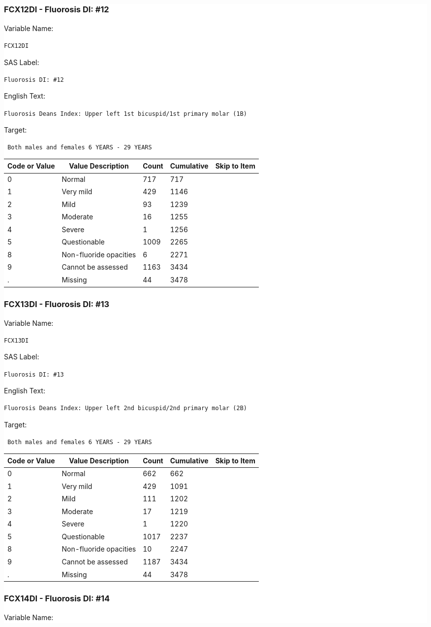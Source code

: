 ### FCX12DI - Fluorosis DI: #12

Variable Name:

    FCX12DI
SAS Label:

    Fluorosis DI: #12
English Text:

    Fluorosis Deans Index: Upper left 1st bicuspid/1st primary molar (1B)
Target:

     Both males and females 6 YEARS - 29 YEARS
Code or Value | Value Description | Count | Cumulative | Skip to Item  
---|---|---|---|---  
0 | Normal | 717 | 717 |   
1 | Very mild | 429 | 1146 |   
2 | Mild | 93 | 1239 |   
3 | Moderate | 16 | 1255 |   
4 | Severe | 1 | 1256 |   
5 | Questionable | 1009 | 2265 |   
8 | Non-fluoride opacities | 6 | 2271 |   
9 | Cannot be assessed | 1163 | 3434 |   
. | Missing | 44 | 3478 |   
  
### FCX13DI - Fluorosis DI: #13

Variable Name:

    FCX13DI
SAS Label:

    Fluorosis DI: #13
English Text:

    Fluorosis Deans Index: Upper left 2nd bicuspid/2nd primary molar (2B)
Target:

     Both males and females 6 YEARS - 29 YEARS
Code or Value | Value Description | Count | Cumulative | Skip to Item  
---|---|---|---|---  
0 | Normal | 662 | 662 |   
1 | Very mild | 429 | 1091 |   
2 | Mild | 111 | 1202 |   
3 | Moderate | 17 | 1219 |   
4 | Severe | 1 | 1220 |   
5 | Questionable | 1017 | 2237 |   
8 | Non-fluoride opacities | 10 | 2247 |   
9 | Cannot be assessed | 1187 | 3434 |   
. | Missing | 44 | 3478 |   
  
### FCX14DI - Fluorosis DI: #14

Variable Name:
